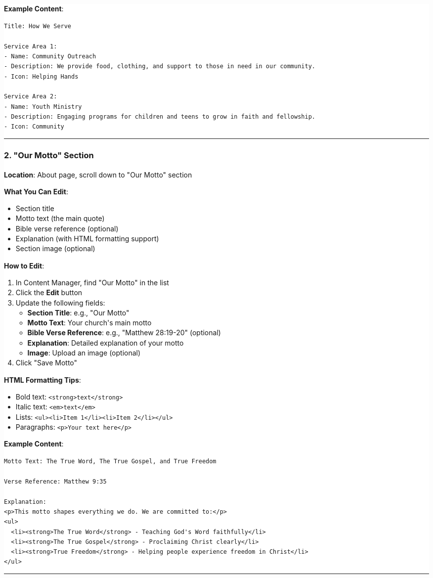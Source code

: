 **Example Content**:
```
Title: How We Serve

Service Area 1:
- Name: Community Outreach
- Description: We provide food, clothing, and support to those in need in our community.
- Icon: Helping Hands

Service Area 2:
- Name: Youth Ministry
- Description: Engaging programs for children and teens to grow in faith and fellowship.
- Icon: Community
```

---

### 2. "Our Motto" Section

**Location**: About page, scroll down to "Our Motto" section

**What You Can Edit**:
- Section title
- Motto text (the main quote)
- Bible verse reference (optional)
- Explanation (with HTML formatting support)
- Section image (optional)

**How to Edit**:
1. In Content Manager, find "Our Motto" in the list
2. Click the **Edit** button
3. Update the following fields:
   - **Section Title**: e.g., "Our Motto"
   - **Motto Text**: Your church's main motto
   - **Bible Verse Reference**: e.g., "Matthew 28:19-20" (optional)
   - **Explanation**: Detailed explanation of your motto
   - **Image**: Upload an image (optional)
4. Click "Save Motto"

**HTML Formatting Tips**:
- Bold text: `<strong>text</strong>`
- Italic text: `<em>text</em>`
- Lists: `<ul><li>Item 1</li><li>Item 2</li></ul>`
- Paragraphs: `<p>Your text here</p>`

**Example Content**:
```
Motto Text: The True Word, The True Gospel, and True Freedom

Verse Reference: Matthew 9:35

Explanation:
<p>This motto shapes everything we do. We are committed to:</p>
<ul>
  <li><strong>The True Word</strong> - Teaching God's Word faithfully</li>
  <li><strong>The True Gospel</strong> - Proclaiming Christ clearly</li>
  <li><strong>True Freedom</strong> - Helping people experience freedom in Christ</li>
</ul>
```

---